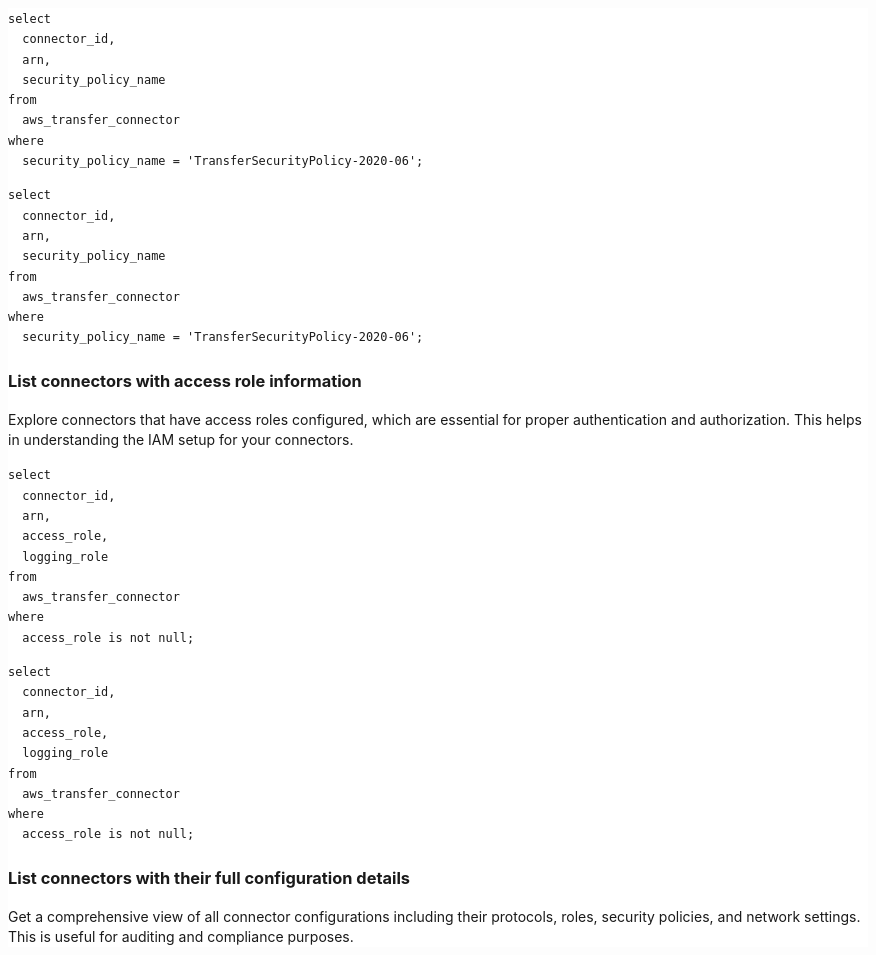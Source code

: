```sql+postgres
select
  connector_id,
  arn,
  security_policy_name
from
  aws_transfer_connector
where
  security_policy_name = 'TransferSecurityPolicy-2020-06';
```

```sql+sqlite
select
  connector_id,
  arn,
  security_policy_name
from
  aws_transfer_connector
where
  security_policy_name = 'TransferSecurityPolicy-2020-06';
```

### List connectors with access role information
Explore connectors that have access roles configured, which are essential for proper authentication and authorization. This helps in understanding the IAM setup for your connectors.

```sql+postgres
select
  connector_id,
  arn,
  access_role,
  logging_role
from
  aws_transfer_connector
where
  access_role is not null;
```

```sql+sqlite
select
  connector_id,
  arn,
  access_role,
  logging_role
from
  aws_transfer_connector
where
  access_role is not null;
```

### List connectors with their full configuration details
Get a comprehensive view of all connector configurations including their protocols, roles, security policies, and network settings. This is useful for auditing and compliance purposes.
